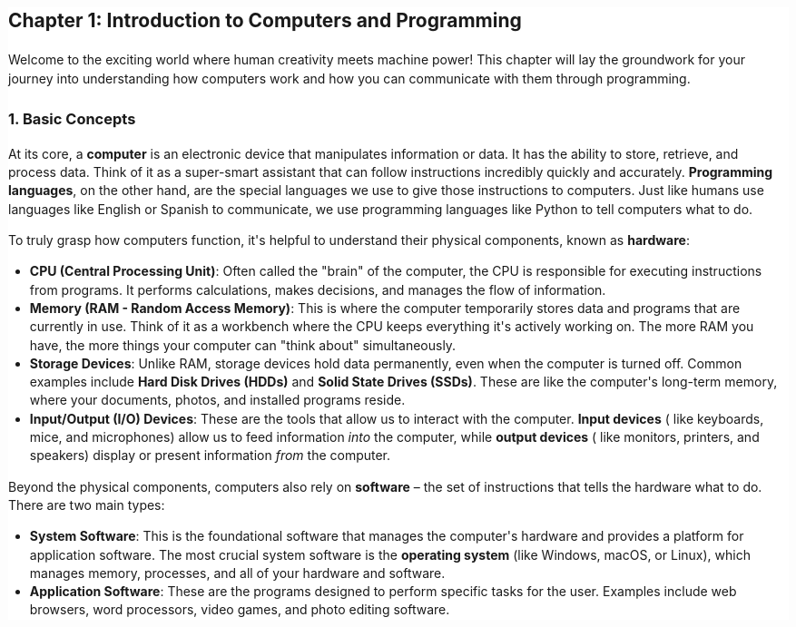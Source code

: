 ## Chapter 1: Introduction to Computers and Programming

Welcome to the exciting world where human creativity meets machine power! This chapter will lay the groundwork for your
journey into understanding how computers work and how you can communicate with them through programming.

### 1. Basic Concepts

At its core, a **computer** is an electronic device that manipulates information or data. It has the ability to store,
retrieve, and process data. Think of it as a super-smart assistant that can follow instructions incredibly quickly and
accurately. **Programming languages**, on the other hand, are the special languages we use to give those instructions to
computers. Just like humans use languages like English or Spanish to communicate, we use programming languages like
Python to tell computers what to do.

To truly grasp how computers function, it's helpful to understand their physical components, known as **hardware**:

* **CPU (Central Processing Unit)**: Often called the "brain" of the computer, the CPU is responsible for executing
  instructions from programs. It performs calculations, makes decisions, and manages the flow of information.
* **Memory (RAM - Random Access Memory)**: This is where the computer temporarily stores data and programs that are
  currently in use. Think of it as a workbench where the CPU keeps everything it's actively working on. The more RAM you
  have, the more things your computer can "think about" simultaneously.
* **Storage Devices**: Unlike RAM, storage devices hold data permanently, even when the computer is turned off. Common
  examples include **Hard Disk Drives (HDDs)** and **Solid State Drives (SSDs)**. These are like the computer's
  long-term memory, where your documents, photos, and installed programs reside.
* **Input/Output (I/O) Devices**: These are the tools that allow us to interact with the computer. **Input devices** (
  like keyboards, mice, and microphones) allow us to feed information *into* the computer, while **output devices** (
  like monitors, printers, and speakers) display or present information *from* the computer.

Beyond the physical components, computers also rely on **software** – the set of instructions that tells the hardware
what to do. There are two main types:

* **System Software**: This is the foundational software that manages the computer's hardware and provides a platform
  for application software. The most crucial system software is the **operating system** (like Windows, macOS, or
  Linux), which manages memory, processes, and all of your hardware and software.
* **Application Software**: These are the programs designed to perform specific tasks for the user. Examples include web
  browsers, word processors, video games, and photo editing software.
